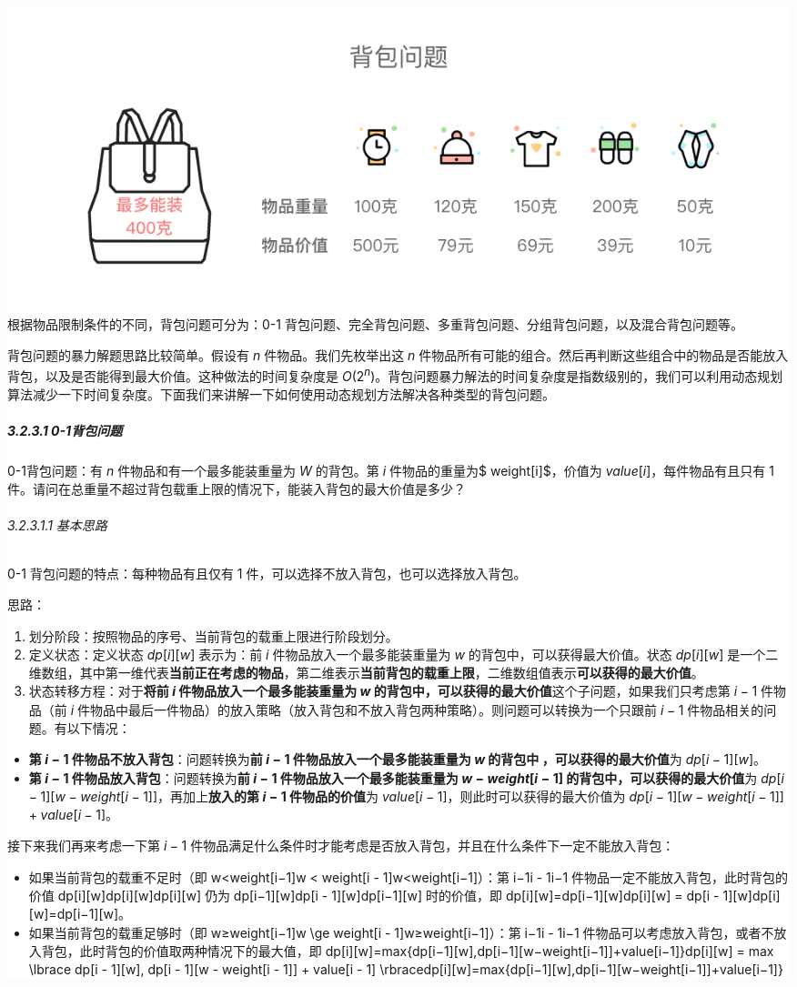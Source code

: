 ![](../../../pics/pics1/480.png)

根据物品限制条件的不同，背包问题可分为：0-1 背包问题、完全背包问题、多重背包问题、分组背包问题，以及混合背包问题等。

背包问题的暴力解题思路比较简单。假设有 $n$ 件物品。我们先枚举出这 $n$ 件物品所有可能的组合。然后再判断这些组合中的物品是否能放入背包，以及是否能得到最大价值。这种做法的时间复杂度是 $O(2^n)$。背包问题暴力解法的时间复杂度是指数级别的，我们可以利用动态规划算法减少一下时间复杂度。下面我们来讲解一下如何使用动态规划方法解决各种类型的背包问题。

##### 3.2.3.1 0-1背包问题

0-1背包问题：有 $n$ 件物品和有一个最多能装重量为 $W$ 的背包。第 $i$ 件物品的重量为$ weight[i]$，价值为 $value[i]$，每件物品有且只有 $1$ 件。请问在总重量不超过背包载重上限的情况下，能装入背包的最大价值是多少？

###### 3.2.3.1.1 基本思路

0-1 背包问题的特点：每种物品有且仅有 $1$ 件，可以选择不放入背包，也可以选择放入背包。

思路：

1. 划分阶段：按照物品的序号、当前背包的载重上限进行阶段划分。
2. 定义状态：定义状态 $dp[i][w]$ 表示为：前 $i$ 件物品放入一个最多能装重量为 $w$ 的背包中，可以获得最大价值。状态 $dp[i][w]$ 是一个二维数组，其中第一维代表**当前正在考虑的物品**，第二维表示**当前背包的载重上限**，二维数组值表示**可以获得的最大价值**。
3. 状态转移方程：对于**将前 $i$ 件物品放入一个最多能装重量为 $w$ 的背包中，可以获得的最大价值**这个子问题，如果我们只考虑第 $i−1$ 件物品（前 $i$ 件物品中最后一件物品）的放入策略（放入背包和不放入背包两种策略）。则问题可以转换为一个只跟前 $i−1$ 件物品相关的问题。有以下情况：

- **第 $i−1$ 件物品不放入背包**：问题转换为**前 $i−1$ 件物品放入一个最多能装重量为 $w$ 的背包中 ，可以获得的最大价值**为 $dp[i−1][w]$。
- **第 $i−1$ 件物品放入背包**：问题转换为**前 $i−1$ 件物品放入一个最多能装重量为 $w−weight[i−1]$ 的背包中，可以获得的最大价值**为 $dp[i−1][w−weight[i−1]]$，再加上**放入的第 $i−1$ 件物品的价值**为 $value[i−1]$，则此时可以获得的最大价值为 $dp[i−1][w−weight[i−1]]+value[i−1]$。

接下来我们再来考虑一下第 $i−1$ 件物品满足什么条件时才能考虑是否放入背包，并且在什么条件下一定不能放入背包：

- 如果当前背包的载重不足时（即 w<weight[i−1]w < weight[i - 1]w<weight[i−1]）：第 i−1i - 1i−1 件物品一定不能放入背包，此时背包的价值 dp[i][w]dp[i][w]dp[i][w] 仍为 dp[i−1][w]dp[i - 1][w]dp[i−1][w] 时的价值，即 dp[i][w]=dp[i−1][w]dp[i][w] = dp[i - 1][w]dp[i][w]=dp[i−1][w]。
- 如果当前背包的载重足够时（即 w≥weight[i−1]w \ge weight[i - 1]w≥weight[i−1]）：第 i−1i - 1i−1 件物品可以考虑放入背包，或者不放入背包，此时背包的价值取两种情况下的最大值，即 dp[i][w]=max{dp[i−1][w],dp[i−1][w−weight[i−1]]+value[i−1]}dp[i][w] = max \lbrace dp[i - 1][w], dp[i - 1][w - weight[i - 1]] + value[i - 1] \rbracedp[i][w]=max{dp[i−1][w],dp[i−1][w−weight[i−1]]+value[i−1]}

